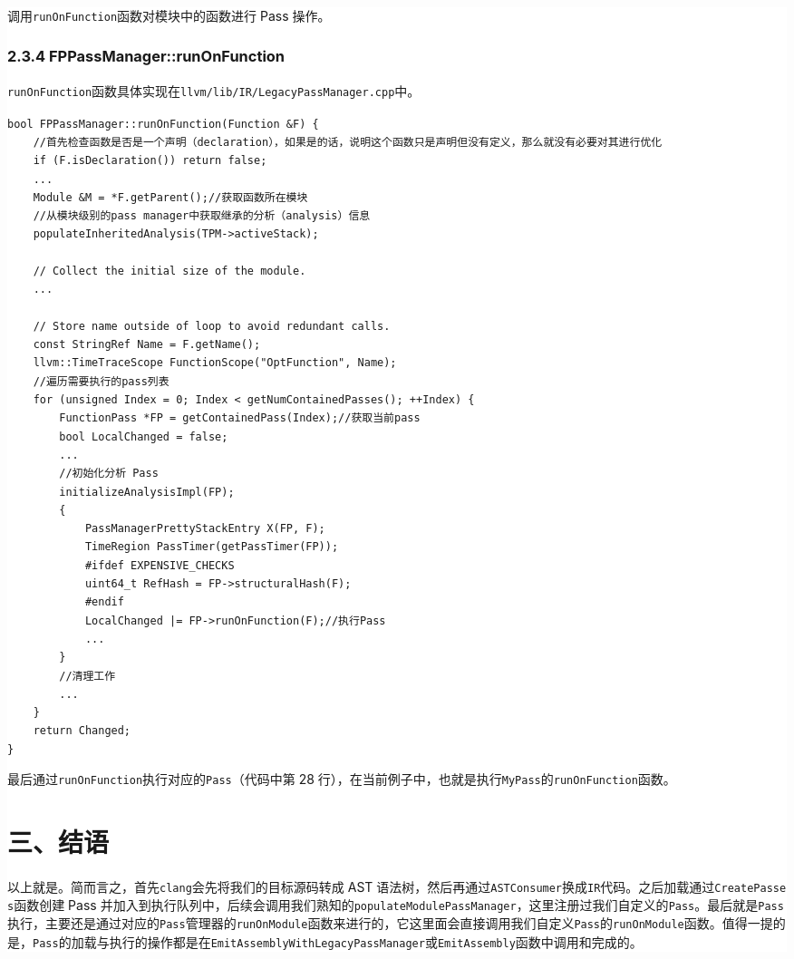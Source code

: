 调用`runOnFunction`函数对模块中的函数进行 Pass 操作。

### 2.3.4 FPPassManager::runOnFunction

`runOnFunction`函数具体实现在`llvm/lib/IR/LegacyPassManager.cpp`中。

```
bool FPPassManager::runOnFunction(Function &F) {
    //首先检查函数是否是一个声明（declaration），如果是的话，说明这个函数只是声明但没有定义，那么就没有必要对其进行优化
    if (F.isDeclaration()) return false;
    ...
    Module &M = *F.getParent();//获取函数所在模块
    //从模块级别的pass manager中获取继承的分析（analysis）信息
    populateInheritedAnalysis(TPM->activeStack);
 
    // Collect the initial size of the module.
    ...
 
    // Store name outside of loop to avoid redundant calls.
    const StringRef Name = F.getName();
    llvm::TimeTraceScope FunctionScope("OptFunction", Name);
    //遍历需要执行的pass列表
    for (unsigned Index = 0; Index < getNumContainedPasses(); ++Index) {
        FunctionPass *FP = getContainedPass(Index);//获取当前pass
        bool LocalChanged = false;
        ...
        //初始化分析 Pass
        initializeAnalysisImpl(FP);
        {
            PassManagerPrettyStackEntry X(FP, F);
            TimeRegion PassTimer(getPassTimer(FP));
            #ifdef EXPENSIVE_CHECKS
            uint64_t RefHash = FP->structuralHash(F);
            #endif
            LocalChanged |= FP->runOnFunction(F);//执行Pass
            ...
        }
        //清理工作
        ...
    }
    return Changed;
}

```

最后通过`runOnFunction`执行对应的`Pass`（代码中第 28 行），在当前例子中，也就是执行`MyPass`的`runOnFunction`函数。

三、结语
====

以上就是。简而言之，首先`clang`会先将我们的目标源码转成 AST 语法树，然后再通过`ASTConsumer`换成`IR`代码。之后加载通过`CreatePasses`函数创建 Pass 并加入到执行队列中，后续会调用我们熟知的`populateModulePassManager`，这里注册过我们自定义的`Pass`。最后就是`Pass`执行，主要还是通过对应的`Pass`管理器的`runOnModule`函数来进行的，它这里面会直接调用我们自定义`Pass`的`runOnModule`函数。值得一提的是，`Pass`的加载与执行的操作都是在`EmitAssemblyWithLegacyPassManager`或`EmitAssembly`函数中调用和完成的。
